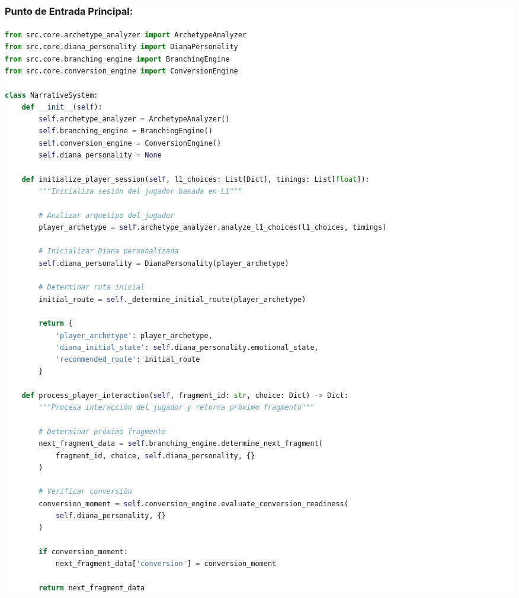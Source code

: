 ### Punto de Entrada Principal:

```python
from src.core.archetype_analyzer import ArchetypeAnalyzer
from src.core.diana_personality import DianaPersonality
from src.core.branching_engine import BranchingEngine
from src.core.conversion_engine import ConversionEngine

class NarrativeSystem:
    def __init__(self):
        self.archetype_analyzer = ArchetypeAnalyzer()
        self.branching_engine = BranchingEngine()
        self.conversion_engine = ConversionEngine()
        self.diana_personality = None
        
    def initialize_player_session(self, l1_choices: List[Dict], timings: List[float]):
        """Inicializa sesión del jugador basada en L1"""
        
        # Analizar arquetipo del jugador
        player_archetype = self.archetype_analyzer.analyze_l1_choices(l1_choices, timings)
        
        # Inicializar Diana personalizada
        self.diana_personality = DianaPersonality(player_archetype)
        
        # Determinar ruta inicial
        initial_route = self._determine_initial_route(player_archetype)
        
        return {
            'player_archetype': player_archetype,
            'diana_initial_state': self.diana_personality.emotional_state,
            'recommended_route': initial_route
        }
    
    def process_player_interaction(self, fragment_id: str, choice: Dict) -> Dict:
        """Procesa interacción del jugador y retorna próximo fragmento"""
        
        # Determinar próximo fragmento
        next_fragment_data = self.branching_engine.determine_next_fragment(
            fragment_id, choice, self.diana_personality, {}
        )
        
        # Verificar conversión
        conversion_moment = self.conversion_engine.evaluate_conversion_readiness(
            self.diana_personality, {}
        )
        
        if conversion_moment:
            next_fragment_data['conversion'] = conversion_moment
            
        return next_fragment_data
```
